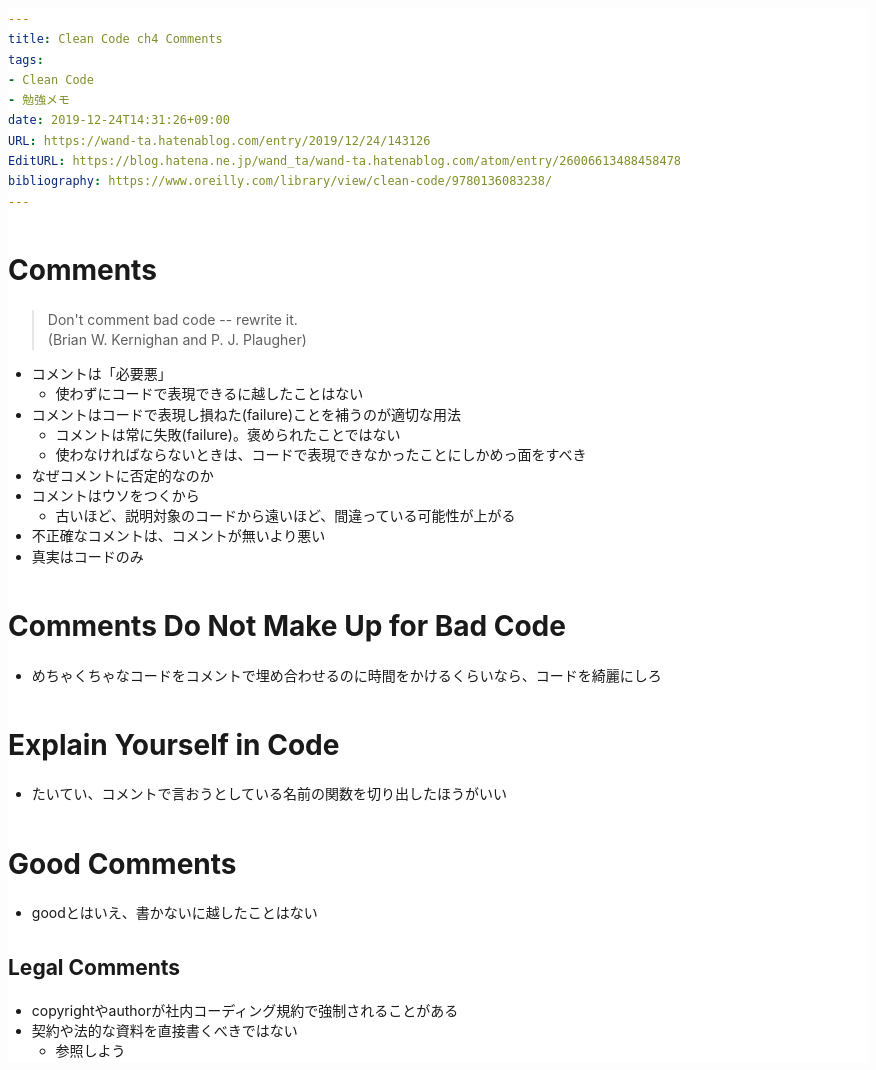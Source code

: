 ```yaml
---
title: Clean Code ch4 Comments
tags:
- Clean Code
- 勉強メモ
date: 2019-12-24T14:31:26+09:00
URL: https://wand-ta.hatenablog.com/entry/2019/12/24/143126
EditURL: https://blog.hatena.ne.jp/wand_ta/wand-ta.hatenablog.com/atom/entry/26006613488458478
bibliography: https://www.oreilly.com/library/view/clean-code/9780136083238/
---
```




# Comments #


> Don't comment bad code -- rewrite it.  
> (Brian W. Kernighan and P. J. Plaugher)

- コメントは「必要悪」
    - 使わずにコードで表現できるに越したことはない
- コメントはコードで表現し損ねた(failure)ことを補うのが適切な用法
    - コメントは常に失敗(failure)。褒められたことではない
    - 使わなければならないときは、コードで表現できなかったことにしかめっ面をすべき
- なぜコメントに否定的なのか
- コメントはウソをつくから
    - 古いほど、説明対象のコードから遠いほど、間違っている可能性が上がる
- 不正確なコメントは、コメントが無いより悪い
- 真実はコードのみ

# Comments Do Not Make Up for Bad Code #

- めちゃくちゃなコードをコメントで埋め合わせるのに時間をかけるくらいなら、コードを綺麗にしろ

# Explain Yourself in Code #

- たいてい、コメントで言おうとしている名前の関数を切り出したほうがいい

# Good Comments #

- goodとはいえ、書かないに越したことはない

## Legal Comments ##

- copyrightやauthorが社内コーディング規約で強制されることがある
- 契約や法的な資料を直接書くべきではない
    - 参照しよう
